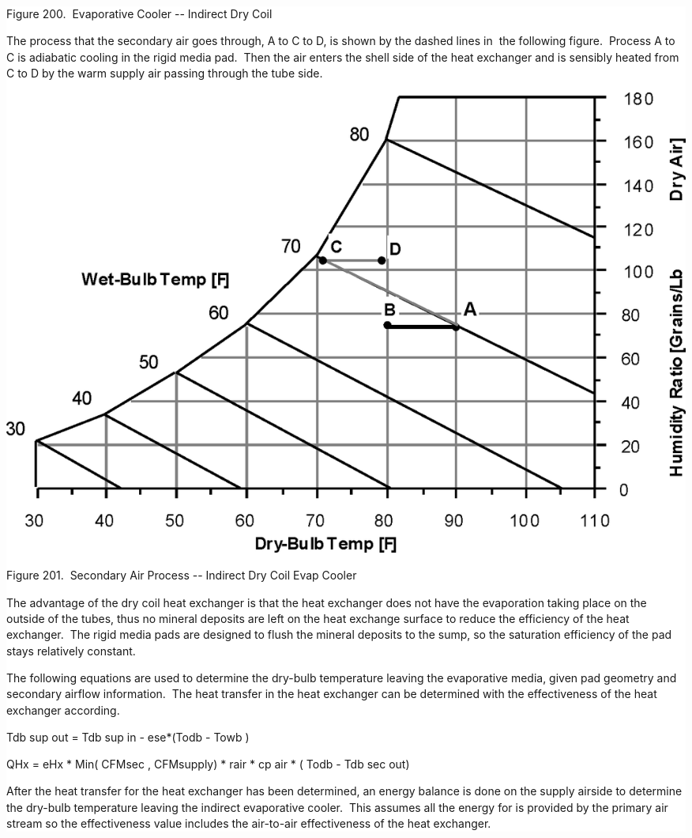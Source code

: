Figure 200.  Evaporative Cooler -- Indirect Dry Coil

The process that the secondary air goes through, A to C to D, is shown by the dashed lines in  the following figure.  Process A to C is adiabatic cooling in the rigid media pad.  Then the air enters the shell side of the heat exchanger and is sensibly heated from C to D by the warm supply air passing through the tube side.

![](media/image4795.png)

Figure 201.  Secondary Air Process -- Indirect Dry Coil Evap Cooler

The advantage of the dry coil heat exchanger is that the heat exchanger does not have the evaporation taking place on the outside of the tubes, thus no mineral deposits are left on the heat exchange surface to reduce the efficiency of the heat exchanger.  The rigid media pads are designed to flush the mineral deposits to the sump, so the saturation efficiency of the pad stays relatively constant.

The following equations are used to determine the dry-bulb temperature leaving the evaporative media, given pad geometry and secondary airflow information.  The heat transfer in the heat exchanger can be determined with the effectiveness of the heat exchanger according.

Tdb sup out = Tdb sup in - ese\*(Todb - Towb )

QHx = eHx \* Min( CFMsec , CFMsupply) \* rair \* cp air \* ( Todb - Tdb sec out)

After the heat transfer for the heat exchanger has been determined, an energy balance is done on the supply airside to determine the dry-bulb temperature leaving the indirect evaporative cooler.  This assumes all the energy for is provided by the primary air stream so the effectiveness value includes the air-to-air effectiveness of the heat exchanger.

